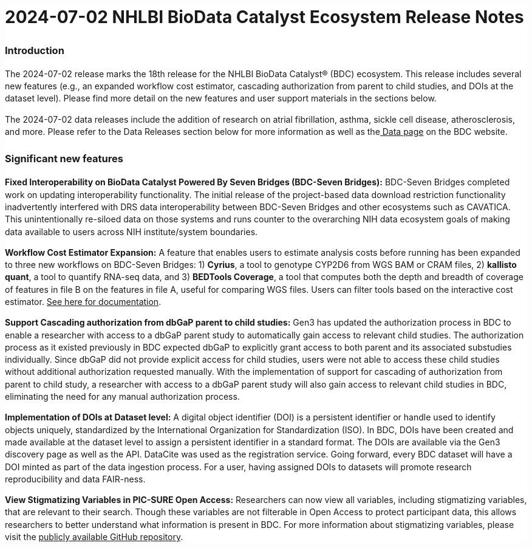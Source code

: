 # 2024-07-02 NHLBI BioData Catalyst Ecosystem Release Notes

### **Introduction**

The 2024-07-02 release marks the 18th release for the NHLBI BioData Catalyst® (BDC) ecosystem. This release includes several new features (e.g., an expanded workflow cost estimator, cascading authorization from parent to child studies, and DOIs at the dataset level). Please find more detail on the new features and user support materials in the sections below.

The 2024-07-02 data releases include the addition of research on atrial fibrillation, asthma, sickle cell disease, atherosclerosis, and more. Please refer to the Data Releases section below for more information as well as the[ Data page](https://biodatacatalyst.nhlbi.nih.gov/resources/data) on the BDC website.

### **Significant new features**

**Fixed Interoperability on BioData Catalyst Powered By Seven Bridges (BDC-Seven Bridges):** BDC-Seven Bridges completed work on updating interoperability functionality. The initial release of the project-based data download restriction functionality inadvertently interfered with DRS data interoperability between BDC-Seven Bridges and other ecosystems such as CAVATICA. This unintentionally re-siloed data on those systems and runs counter to the overarching NIH data ecosystem goals of making data available to users across NIH institute/system boundaries.

**Workflow Cost Estimator Expansion:** A feature that enables users to estimate analysis costs before running has been expanded to three new workflows on BDC-Seven Bridges: 1) **Cyrius**, a tool to genotype CYP2D6 from WGS BAM or CRAM files, 2) **kallisto quant**, a tool to quantify RNA-seq data, and 3) **BEDTools Coverage**, a tool that computes both the depth and breadth of coverage of features in file B on the features in file A, useful for comparing WGS files. Users can filter tools based on the interactive cost estimator. [See here for documentation](https://sb-biodatacatalyst.readme.io/docs/estimate-task-costs).

**Support Cascading authorization from dbGaP parent to child studies:** Gen3 has updated the authorization process in BDC to enable a researcher with access to a dbGaP parent study to automatically gain access to relevant child studies. The authorization process as it existed previously in BDC expected dbGaP to explicitly grant access to both parent and its associated substudies individually. Since dbGaP did not provide explicit access for child studies, users were not able to access these child studies without additional authorization requested manually. With the implementation of support for cascading of authorization from parent to child study, a researcher with access to a dbGaP parent study will also gain access to relevant child studies in BDC, eliminating the need for any manual authorization process.

**Implementation of DOIs at Dataset level:** A digital object identifier (DOI) is a persistent identifier or handle used to identify objects uniquely, standardized by the International Organization for Standardization (ISO). In BDC, DOIs have been created and made available at the dataset level to assign a persistent identifier in a standard format. The DOIs are available via the Gen3 discovery page as well as the API. DataCite was used as the registration service. Going forward, every BDC dataset will have a DOI minted as part of the data ingestion process. For a user, having assigned DOIs to datasets will promote research reproducibility and data FAIR-ness.

**View Stigmatizing Variables in PIC-SURE Open Access:** Researchers can now view all variables, including stigmatizing variables, that are relevant to their search. Though these variables are not filterable in Open Access to protect participant data, this allows researchers to better understand what information is present in BDC. For more information about stigmatizing variables, please visit the [publicly available GitHub repository](https://github.com/hms-dbmi/biodata_catalyst_stigmatizing_variables).
